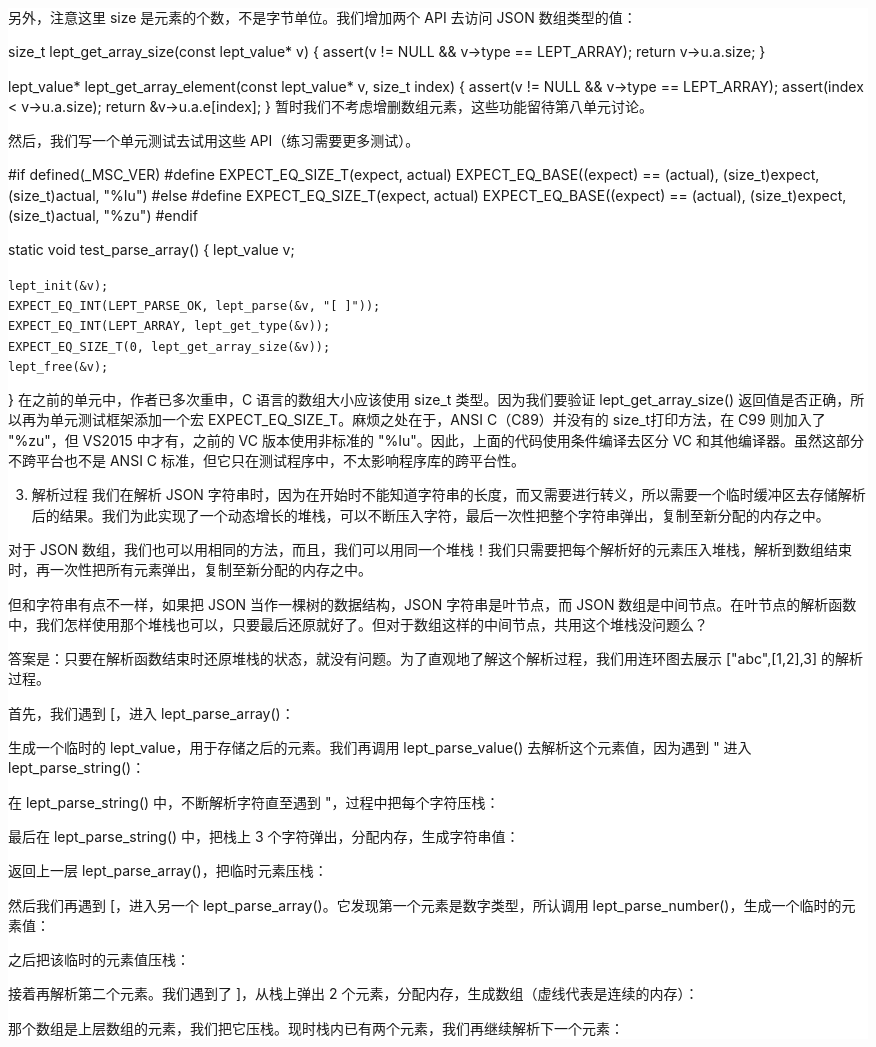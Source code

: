 
另外，注意这里 size 是元素的个数，不是字节单位。我们增加两个 API 去访问 JSON 数组类型的值：


size_t lept_get_array_size(const lept_value* v) {
    assert(v != NULL && v->type == LEPT_ARRAY);
    return v->u.a.size;
}

lept_value* lept_get_array_element(const lept_value* v, size_t index) {
    assert(v != NULL && v->type == LEPT_ARRAY);
    assert(index < v->u.a.size);
    return &v->u.a.e[index];
}
暂时我们不考虑增删数组元素，这些功能留待第八单元讨论。

然后，我们写一个单元测试去试用这些 API（练习需要更多测试）。


#if defined(_MSC_VER)
#define EXPECT_EQ_SIZE_T(expect, actual) EXPECT_EQ_BASE((expect) == (actual), (size_t)expect, (size_t)actual, "%Iu")
#else
#define EXPECT_EQ_SIZE_T(expect, actual) EXPECT_EQ_BASE((expect) == (actual), (size_t)expect, (size_t)actual, "%zu")
#endif

static void test_parse_array() {
    lept_value v;

    lept_init(&v);
    EXPECT_EQ_INT(LEPT_PARSE_OK, lept_parse(&v, "[ ]"));
    EXPECT_EQ_INT(LEPT_ARRAY, lept_get_type(&v));
    EXPECT_EQ_SIZE_T(0, lept_get_array_size(&v));
    lept_free(&v);
}
在之前的单元中，作者已多次重申，C 语言的数组大小应该使用 size_t 类型。因为我们要验证 lept_get_array_size() 返回值是否正确，所以再为单元测试框架添加一个宏 EXPECT_EQ_SIZE_T。麻烦之处在于，ANSI C（C89）并没有的 size_t打印方法，在 C99 则加入了 "%zu"，但 VS2015 中才有，之前的 VC 版本使用非标准的 "%Iu"。因此，上面的代码使用条件编译去区分 VC 和其他编译器。虽然这部分不跨平台也不是 ANSI C 标准，但它只在测试程序中，不太影响程序库的跨平台性。

3. 解析过程
我们在解析 JSON 字符串时，因为在开始时不能知道字符串的长度，而又需要进行转义，所以需要一个临时缓冲区去存储解析后的结果。我们为此实现了一个动态增长的堆栈，可以不断压入字符，最后一次性把整个字符串弹出，复制至新分配的内存之中。

对于 JSON 数组，我们也可以用相同的方法，而且，我们可以用同一个堆栈！我们只需要把每个解析好的元素压入堆栈，解析到数组结束时，再一次性把所有元素弹出，复制至新分配的内存之中。

但和字符串有点不一样，如果把 JSON 当作一棵树的数据结构，JSON 字符串是叶节点，而 JSON 数组是中间节点。在叶节点的解析函数中，我们怎样使用那个堆栈也可以，只要最后还原就好了。但对于数组这样的中间节点，共用这个堆栈没问题么？

答案是：只要在解析函数结束时还原堆栈的状态，就没有问题。为了直观地了解这个解析过程，我们用连环图去展示 ["abc",[1,2],3] 的解析过程。

首先，我们遇到 [，进入 lept_parse_array()：


生成一个临时的 lept_value，用于存储之后的元素。我们再调用 lept_parse_value() 去解析这个元素值，因为遇到 " 进入 lept_parse_string()：


在 lept_parse_string() 中，不断解析字符直至遇到 "，过程中把每个字符压栈：


最后在 lept_parse_string() 中，把栈上 3 个字符弹出，分配内存，生成字符串值：


返回上一层 lept_parse_array()，把临时元素压栈：


然后我们再遇到 [，进入另一个 lept_parse_array()。它发现第一个元素是数字类型，所认调用 lept_parse_number()，生成一个临时的元素值：


之后把该临时的元素值压栈：


接着再解析第二个元素。我们遇到了 ]，从栈上弹出 2 个元素，分配内存，生成数组（虚线代表是连续的内存）：


那个数组是上层数组的元素，我们把它压栈。现时栈内已有两个元素，我们再继续解析下一个元素：

